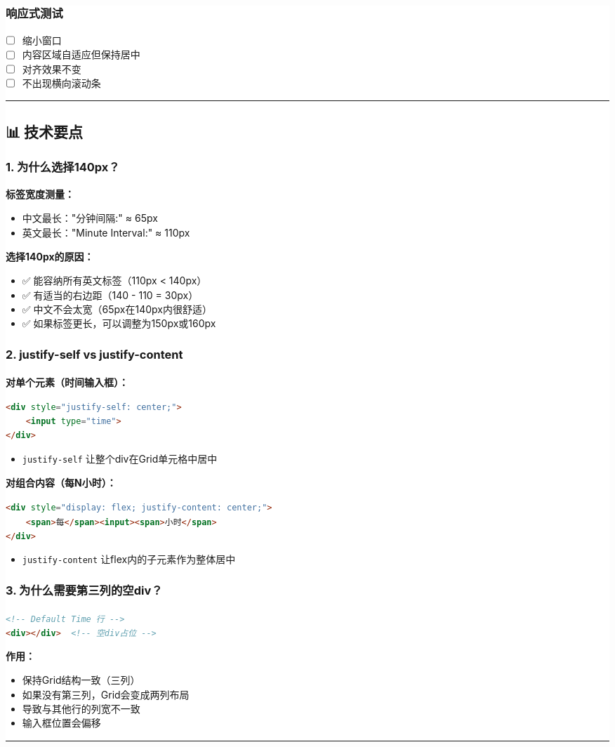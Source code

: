 ### 响应式测试
- [ ] 缩小窗口
- [ ] 内容区域自适应但保持居中
- [ ] 对齐效果不变
- [ ] 不出现横向滚动条

---

## 📊 技术要点

### 1. 为什么选择140px？

**标签宽度测量：**
- 中文最长："分钟间隔:" ≈ 65px
- 英文最长："Minute Interval:" ≈ 110px

**选择140px的原因：**
- ✅ 能容纳所有英文标签（110px < 140px）
- ✅ 有适当的右边距（140 - 110 = 30px）
- ✅ 中文不会太宽（65px在140px内很舒适）
- ✅ 如果标签更长，可以调整为150px或160px

### 2. justify-self vs justify-content

**对单个元素（时间输入框）：**
```html
<div style="justify-self: center;">
    <input type="time">
</div>
```
- `justify-self` 让整个div在Grid单元格中居中

**对组合内容（每N小时）：**
```html
<div style="display: flex; justify-content: center;">
    <span>每</span><input><span>小时</span>
</div>
```
- `justify-content` 让flex内的子元素作为整体居中

### 3. 为什么需要第三列的空div？

```html
<!-- Default Time 行 -->
<div></div>  <!-- 空div占位 -->
```

**作用：**
- 保持Grid结构一致（三列）
- 如果没有第三列，Grid会变成两列布局
- 导致与其他行的列宽不一致
- 输入框位置会偏移

---
